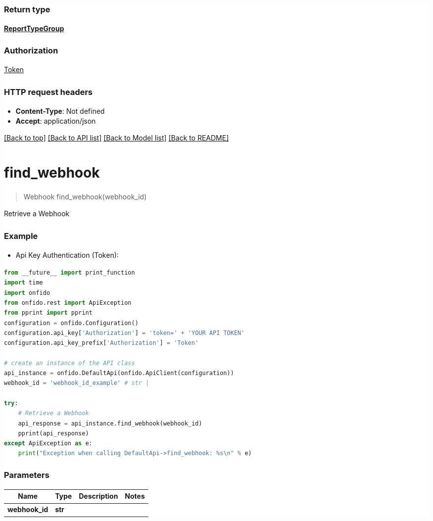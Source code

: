 ### Return type

[**ReportTypeGroup**](ReportTypeGroup.md)

### Authorization

[Token](../README.md#Token)

### HTTP request headers

 - **Content-Type**: Not defined
 - **Accept**: application/json

[[Back to top]](#) [[Back to API list]](../README.md#documentation-for-api-endpoints) [[Back to Model list]](../README.md#documentation-for-models) [[Back to README]](../README.md)

# **find_webhook**
> Webhook find_webhook(webhook_id)

Retrieve a Webhook

### Example

* Api Key Authentication (Token):
```python
from __future__ import print_function
import time
import onfido
from onfido.rest import ApiException
from pprint import pprint
configuration = onfido.Configuration()
configuration.api_key['Authorization'] = 'token=' + 'YOUR API TOKEN'
configuration.api_key_prefix['Authorization'] = 'Token'

# create an instance of the API class
api_instance = onfido.DefaultApi(onfido.ApiClient(configuration))
webhook_id = 'webhook_id_example' # str | 

try:
    # Retrieve a Webhook
    api_response = api_instance.find_webhook(webhook_id)
    pprint(api_response)
except ApiException as e:
    print("Exception when calling DefaultApi->find_webhook: %s\n" % e)
```

### Parameters

Name | Type | Description  | Notes
------------- | ------------- | ------------- | -------------
 **webhook_id** | **str**|  | 
